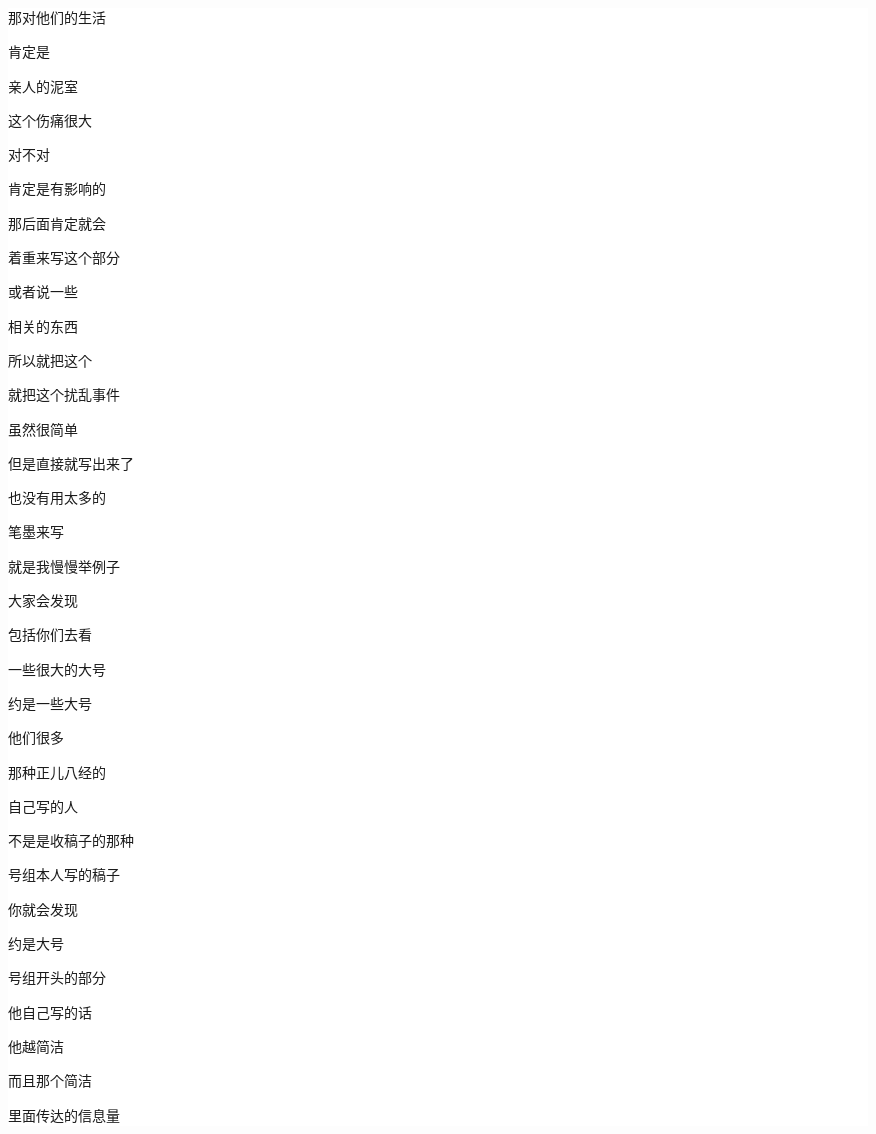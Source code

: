 那对他们的生活

肯定是

亲人的泥室

这个伤痛很大

对不对

肯定是有影响的

那后面肯定就会

着重来写这个部分

或者说一些

相关的东西

所以就把这个

就把这个扰乱事件

虽然很简单

但是直接就写出来了

也没有用太多的

笔墨来写

就是我慢慢举例子

大家会发现

包括你们去看

一些很大的大号

约是一些大号

他们很多

那种正儿八经的

自己写的人

不是是收稿子的那种

号组本人写的稿子

你就会发现

约是大号

号组开头的部分

他自己写的话

他越简洁

而且那个简洁

里面传达的信息量
